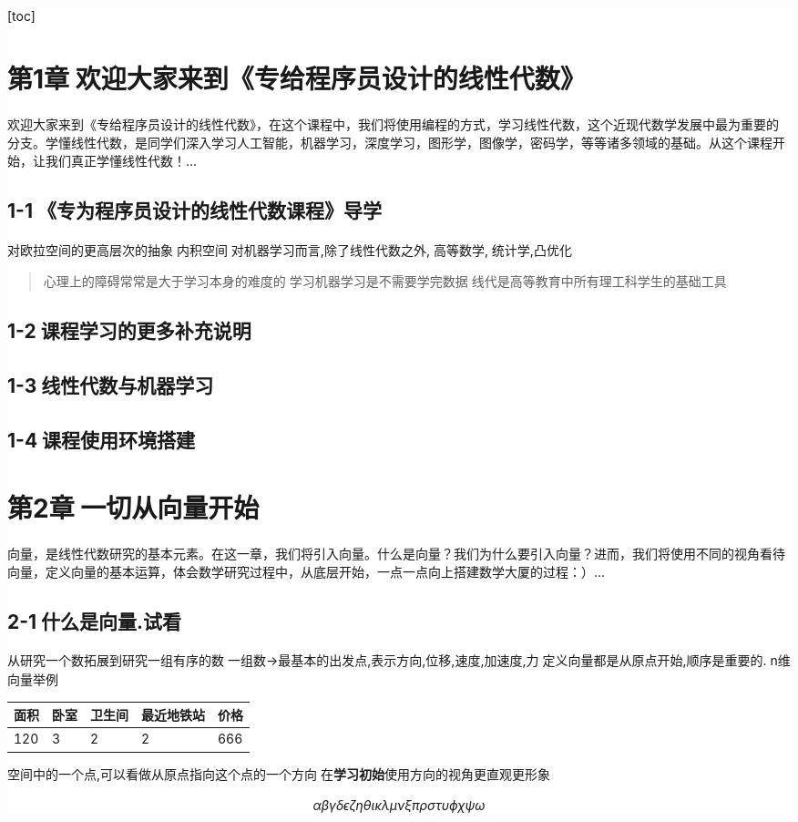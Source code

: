[toc]
# 第1章 欢迎大家来到《专给程序员设计的线性代数》
欢迎大家来到《专给程序员设计的线性代数》，在这个课程中，我们将使用编程的方式，学习线性代数，这个近现代数学发展中最为重要的分支。学懂线性代数，是同学们深入学习人工智能，机器学习，深度学习，图形学，图像学，密码学，等等诸多领域的基础。从这个课程开始，让我们真正学懂线性代数！...
##  1-1 《专为程序员设计的线性代数课程》导学
对欧拉空间的更高层次的抽象
内积空间
对机器学习而言,除了线性代数之外, 高等数学, 统计学,凸优化

> 心理上的障碍常常是大于学习本身的难度的
> 学习机器学习是不需要学完数据
>线代是高等教育中所有理工科学生的基础工具
##  1-2 课程学习的更多补充说明
##  1-3 线性代数与机器学习
##  1-4 课程使用环境搭建
# 第2章 一切从向量开始
向量，是线性代数研究的基本元素。在这一章，我们将引入向量。什么是向量？我们为什么要引入向量？进而，我们将使用不同的视角看待向量，定义向量的基本运算，体会数学研究过程中，从底层开始，一点一点向上搭建数学大厦的过程：）...
##  2-1 什么是向量.试看
从研究一个数拓展到研究一组有序的数
一组数->最基本的出发点,表示方向,位移,速度,加速度,力
定义向量都是从原点开始,顺序是重要的.
n维向量举例

| 面积 | 卧室 | 卫生间 | 最近地铁站 | 价格
| --- | --- | --- | --- | ---
| 120 | 3 | 2 | 2 | 666

空间中的一个点,可以看做从原点指向这个点的一个方向
在**学习初始**使用方向的视角更直观更形象
```math
\alpha
\beta
\gamma
\delta
\epsilon
\zeta
\eta
\theta
\iota
\kappa
\lambda
\mu
\nu
\xi
\pi
\rho
\sigma
\tau
\upsilon
\phi
\chi
\psi
\omega


```